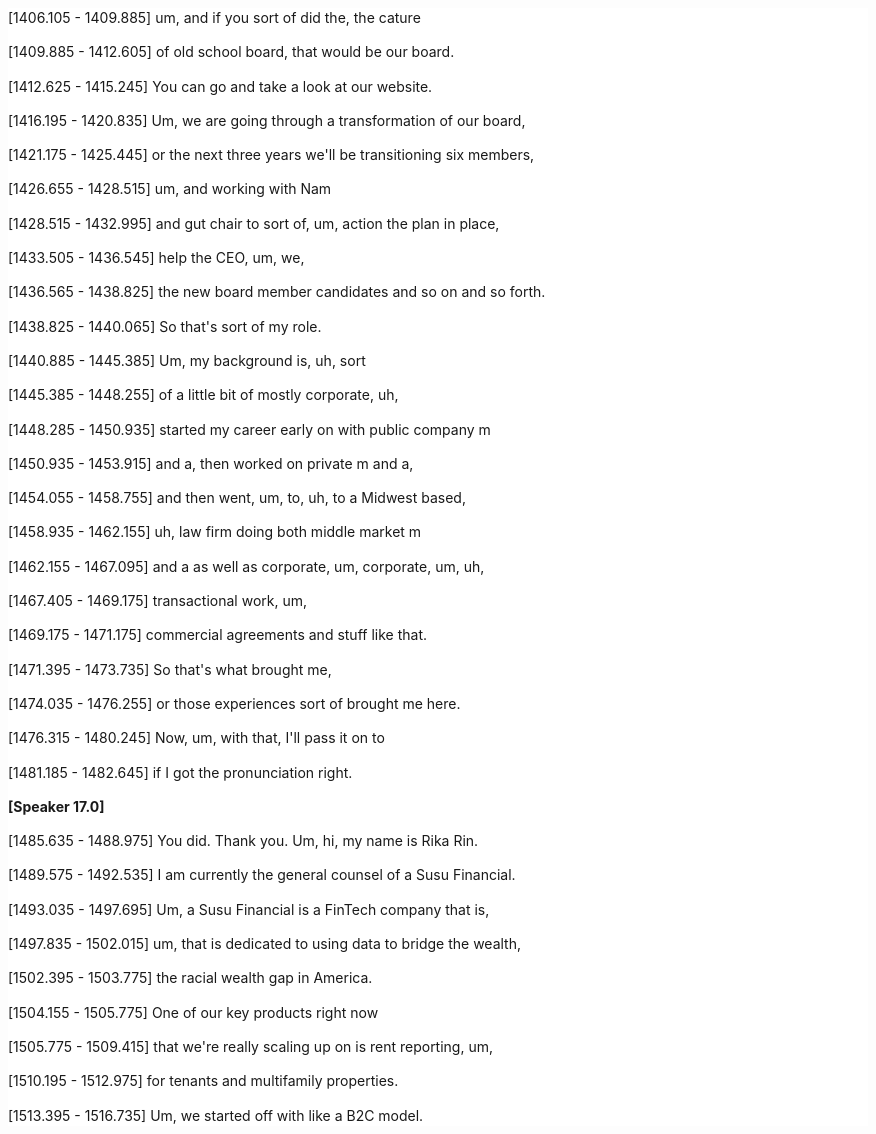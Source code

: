 [1406.105 - 1409.885] um, and if you sort of did the, the cature

[1409.885 - 1412.605] of old school board, that would be our board.

[1412.625 - 1415.245] You can go and take a look at our website.

[1416.195 - 1420.835] Um, we are going through a transformation of our board,

[1421.175 - 1425.445] or the next three years we'll be transitioning six members,

[1426.655 - 1428.515] um, and working with Nam

[1428.515 - 1432.995] and gut chair to sort of, um, action the plan in place,

[1433.505 - 1436.545] help the CEO, um, we,

[1436.565 - 1438.825] the new board member candidates and so on and so forth.

[1438.825 - 1440.065] So that's sort of my role.

[1440.885 - 1445.385] Um, my background is, uh, sort

[1445.385 - 1448.255] of a little bit of mostly corporate, uh,

[1448.285 - 1450.935] started my career early on with public company m

[1450.935 - 1453.915] and a, then worked on private m and a,

[1454.055 - 1458.755] and then went, um, to, uh, to a Midwest based,

[1458.935 - 1462.155] uh, law firm doing both middle market m

[1462.155 - 1467.095] and a as well as corporate, um, corporate, um, uh,

[1467.405 - 1469.175] transactional work, um,

[1469.175 - 1471.175] commercial agreements and stuff like that.

[1471.395 - 1473.735] So that's what brought me,

[1474.035 - 1476.255] or those experiences sort of brought me here.

[1476.315 - 1480.245] Now, um, with that, I'll pass it on to

[1481.185 - 1482.645] if I got the pronunciation right.

**[Speaker 17.0]**


[1485.635 - 1488.975] You did. Thank you. Um, hi, my name is Rika Rin.

[1489.575 - 1492.535] I am currently the general counsel of a Susu Financial.

[1493.035 - 1497.695] Um, a Susu Financial is a FinTech company that is,

[1497.835 - 1502.015] um, that is dedicated to using data to bridge the wealth,

[1502.395 - 1503.775] the racial wealth gap in America.

[1504.155 - 1505.775] One of our key products right now

[1505.775 - 1509.415] that we're really scaling up on is rent reporting, um,

[1510.195 - 1512.975] for tenants and multifamily properties.

[1513.395 - 1516.735] Um, we started off with like a B2C model.
